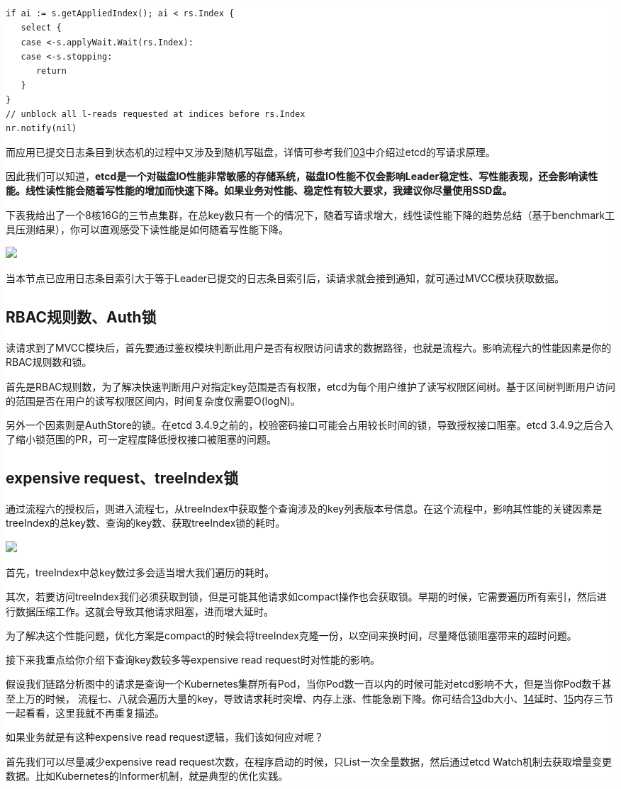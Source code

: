     if ai := s.getAppliedIndex(); ai < rs.Index {
       select {
       case <-s.applyWait.Wait(rs.Index):
       case <-s.stopping:
          return
       }
    }
    // unblock all l-reads requested at indices before rs.Index
    nr.notify(nil)
    

而应用已提交日志条目到状态机的过程中又涉及到随机写磁盘，详情可参考我们[03](https://time.geekbang.org/column/article/336766)中介绍过etcd的写请求原理。

因此我们可以知道，**etcd是一个对磁盘IO性能非常敏感的存储系统，磁盘IO性能不仅会影响Leader稳定性、写性能表现，还会影响读性能。线性读性能会随着写性能的增加而快速下降。如果业务对性能、稳定性有较大要求，我建议你尽量使用SSD盘。**

下表我给出了一个8核16G的三节点集群，在总key数只有一个的情况下，随着写请求增大，线性读性能下降的趋势总结（基于benchmark工具压测结果），你可以直观感受下读性能是如何随着写性能下降。

![](https://static001.geekbang.org/resource/image/40/5a/4069e72370942764ef4905715267c05a.jpg)

当本节点已应用日志条目索引大于等于Leader已提交的日志条目索引后，读请求就会接到通知，就可通过MVCC模块获取数据。

## RBAC规则数、Auth锁

读请求到了MVCC模块后，首先要通过鉴权模块判断此用户是否有权限访问请求的数据路径，也就是流程六。影响流程六的性能因素是你的RBAC规则数和锁。

首先是RBAC规则数，为了解决快速判断用户对指定key范围是否有权限，etcd为每个用户维护了读写权限区间树。基于区间树判断用户访问的范围是否在用户的读写权限区间内，时间复杂度仅需要O\(logN\)。

另外一个因素则是AuthStore的锁。在etcd 3.4.9之前的，校验密码接口可能会占用较长时间的锁，导致授权接口阻塞。etcd 3.4.9之后合入了缩小锁范围的PR，可一定程度降低授权接口被阻塞的问题。

## expensive request、treeIndex锁

通过流程六的授权后，则进入流程七，从treeIndex中获取整个查询涉及的key列表版本号信息。在这个流程中，影响其性能的关键因素是treeIndex的总key数、查询的key数、获取treeIndex锁的耗时。

![](https://static001.geekbang.org/resource/image/9d/da/9dfe22355a9fd841943fb1c4556db9da.png)

首先，treeIndex中总key数过多会适当增大我们遍历的耗时。

其次，若要访问treeIndex我们必须获取到锁，但是可能其他请求如compact操作也会获取锁。早期的时候，它需要遍历所有索引，然后进行数据压缩工作。这就会导致其他请求阻塞，进而增大延时。

为了解决这个性能问题，优化方案是compact的时候会将treeIndex克隆一份，以空间来换时间，尽量降低锁阻塞带来的超时问题。

接下来我重点给你介绍下查询key数较多等expensive read request时对性能的影响。

假设我们链路分析图中的请求是查询一个Kubernetes集群所有Pod，当你Pod数一百以内的时候可能对etcd影响不大，但是当你Pod数千甚至上万的时候， 流程七、八就会遍历大量的key，导致请求耗时突增、内存上涨、性能急剧下降。你可结合[13](https://time.geekbang.org/column/article/343245)db大小、[14](https://time.geekbang.org/column/article/343645)延时、[15](https://time.geekbang.org/column/article/344621)内存三节一起看看，这里我就不再重复描述。

如果业务就是有这种expensive read request逻辑，我们该如何应对呢？

首先我们可以尽量减少expensive read request次数，在程序启动的时候，只List一次全量数据，然后通过etcd Watch机制去获取增量变更数据。比如Kubernetes的Informer机制，就是典型的优化实践。
